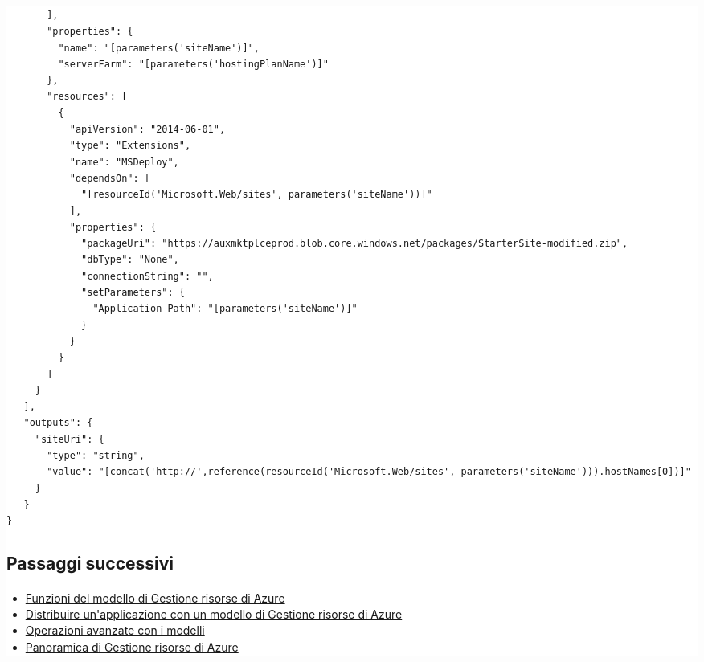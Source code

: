            ],
           "properties": {
             "name": "[parameters('siteName')]",
             "serverFarm": "[parameters('hostingPlanName')]"
           },
           "resources": [
             {
               "apiVersion": "2014-06-01",
               "type": "Extensions",
               "name": "MSDeploy",
               "dependsOn": [
                 "[resourceId('Microsoft.Web/sites', parameters('siteName'))]"
               ],
               "properties": {
                 "packageUri": "https://auxmktplceprod.blob.core.windows.net/packages/StarterSite-modified.zip",
                 "dbType": "None",
                 "connectionString": "",
                 "setParameters": {
                   "Application Path": "[parameters('siteName')]"
                 }
               }
             }
           ]
         }
       ],
       "outputs": {
         "siteUri": {
           "type": "string",
           "value": "[concat('http://',reference(resourceId('Microsoft.Web/sites', parameters('siteName'))).hostNames[0])]"
         }
       }
    }

## Passaggi successivi
- [Funzioni del modello di Gestione risorse di Azure](./resource-group-template-functions.md)
- [Distribuire un'applicazione con un modello di Gestione risorse di Azure](./resource-group-template-deploy.md)
- [Operazioni avanzate con i modelli](./resource-group-advanced-template.md)
- [Panoramica di Gestione risorse di Azure](./resource-group-overview.md)


